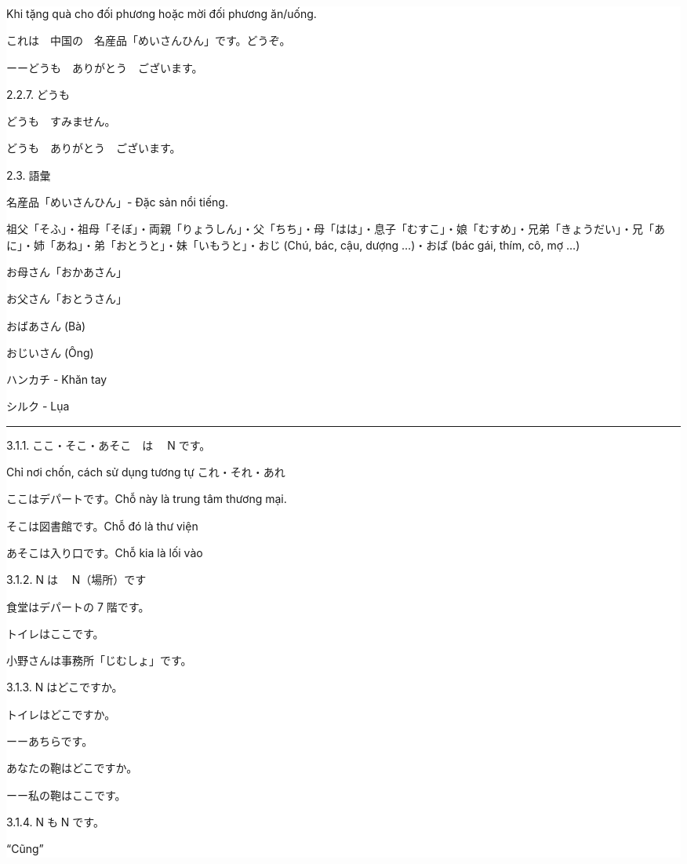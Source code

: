Khi tặng quà cho đối phương hoặc mời đối phương ăn/uống.

これは　中国の　名産品「めいさんひん」です。どうぞ。

ーーどうも　ありがとう　ございます。

2.2.7. どうも

どうも　すみません。

どうも　ありがとう　ございます。

2.3. 語彙

名産品「めいさんひん」- Đặc sản nổi tiếng.

祖父「そふ」・祖母「そぼ」・両親「りょうしん」・父「ちち」・母「はは」・息子「むすこ」・娘「むすめ」・兄弟「きょうだい」・兄「あに」・姉「あね」・弟「おとうと」・妹「いもうと」・おじ (Chú, bác, cậu, dượng …)・おば (bác gái, thím, cô, mợ …)

お母さん「おかあさん」

お父さん「おとうさん」

おばあさん (Bà)

おじいさん (Ông)

ハンカチ - Khăn tay

シルク - Lụa

---

3.1.1. ここ・そこ・あそこ　は　 N です。

Chỉ nơi chốn, cách sử dụng tương tự これ・それ・あれ

ここはデパートです。Chỗ này là trung tâm thương mại.

そこは図書館です。Chỗ đó là thư viện

あそこは入り口です。Chỗ kia là lối vào

3.1.2. N は　 N（場所）です

食堂はデパートの 7 階です。

トイレはここです。

小野さんは事務所「じむしょ」です。

3.1.3. N はどこですか。

トイレはどこですか。

ーーあちらです。

あなたの鞄はどこですか。

ーー私の鞄はここです。

3.1.4. N も N です。

“Cũng”
